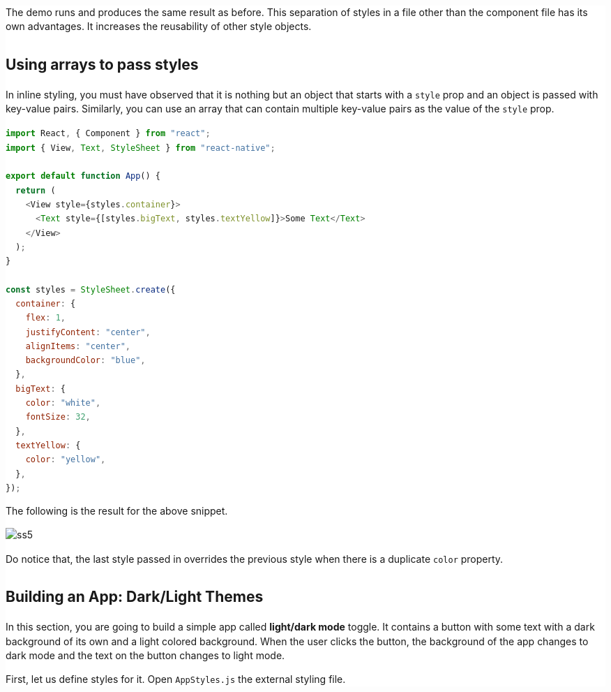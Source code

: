 The demo runs and produces the same result as before. This separation of styles in a file other than the component file has its own advantages. It increases the reusability of other style objects.

## Using arrays to pass styles

In inline styling, you must have observed that it is nothing but an object that starts with a `style` prop and an object is passed with key-value pairs. Similarly, you can use an array that can contain multiple key-value pairs as the value of the `style` prop.

```js
import React, { Component } from "react";
import { View, Text, StyleSheet } from "react-native";

export default function App() {
  return (
    <View style={styles.container}>
      <Text style={[styles.bigText, styles.textYellow]}>Some Text</Text>
    </View>
  );
}

const styles = StyleSheet.create({
  container: {
    flex: 1,
    justifyContent: "center",
    alignItems: "center",
    backgroundColor: "blue",
  },
  bigText: {
    color: "white",
    fontSize: 32,
  },
  textYellow: {
    color: "yellow",
  },
});
```

The following is the result for the above snippet.

![ss5](https://i.imgur.com/GHvCHh4.png)

Do notice that, the last style passed in overrides the previous style when there is a duplicate `color` property.

## Building an App: Dark/Light Themes

In this section, you are going to build a simple app called **light/dark mode** toggle. It contains a button with some text with a dark background of its own and a light colored background. When the user clicks the button, the background of the app changes to dark mode and the text on the button changes to light mode.

First, let us define styles for it. Open `AppStyles.js` the external styling file.
